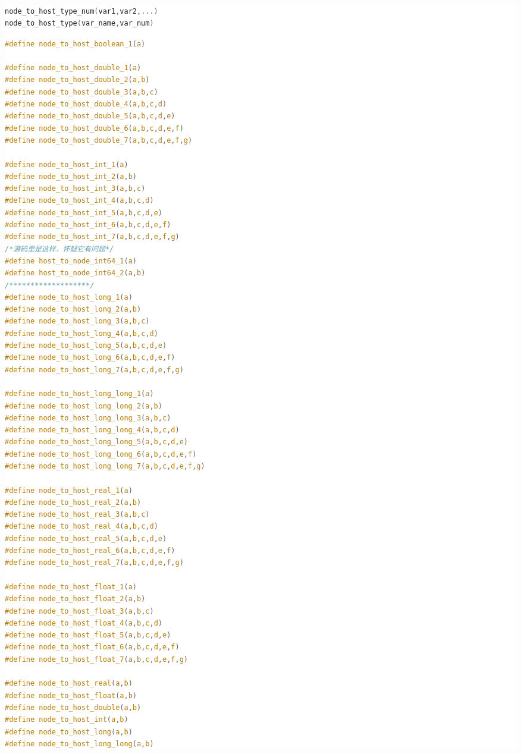 ```c
node_to_host_type_num(var1,var2,...)
node_to_host_type(var_name,var_num)
```
```c
#define node_to_host_boolean_1(a)

#define node_to_host_double_1(a)
#define node_to_host_double_2(a,b)
#define node_to_host_double_3(a,b,c)
#define node_to_host_double_4(a,b,c,d)
#define node_to_host_double_5(a,b,c,d,e)
#define node_to_host_double_6(a,b,c,d,e,f)
#define node_to_host_double_7(a,b,c,d,e,f,g)

#define node_to_host_int_1(a)
#define node_to_host_int_2(a,b)
#define node_to_host_int_3(a,b,c)
#define node_to_host_int_4(a,b,c,d)
#define node_to_host_int_5(a,b,c,d,e)
#define node_to_host_int_6(a,b,c,d,e,f)
#define node_to_host_int_7(a,b,c,d,e,f,g)
/*源码里是这样，怀疑它有问题*/
#define host_to_node_int64_1(a)
#define host_to_node_int64_2(a,b)
/*******************/
#define node_to_host_long_1(a)
#define node_to_host_long_2(a,b)
#define node_to_host_long_3(a,b,c)
#define node_to_host_long_4(a,b,c,d)
#define node_to_host_long_5(a,b,c,d,e)
#define node_to_host_long_6(a,b,c,d,e,f)
#define node_to_host_long_7(a,b,c,d,e,f,g)

#define node_to_host_long_long_1(a)
#define node_to_host_long_long_2(a,b)
#define node_to_host_long_long_3(a,b,c)
#define node_to_host_long_long_4(a,b,c,d)
#define node_to_host_long_long_5(a,b,c,d,e)
#define node_to_host_long_long_6(a,b,c,d,e,f)
#define node_to_host_long_long_7(a,b,c,d,e,f,g)

#define node_to_host_real_1(a)
#define node_to_host_real_2(a,b)
#define node_to_host_real_3(a,b,c)
#define node_to_host_real_4(a,b,c,d)
#define node_to_host_real_5(a,b,c,d,e)
#define node_to_host_real_6(a,b,c,d,e,f)
#define node_to_host_real_7(a,b,c,d,e,f,g)

#define node_to_host_float_1(a)
#define node_to_host_float_2(a,b)
#define node_to_host_float_3(a,b,c)
#define node_to_host_float_4(a,b,c,d)
#define node_to_host_float_5(a,b,c,d,e)
#define node_to_host_float_6(a,b,c,d,e,f)
#define node_to_host_float_7(a,b,c,d,e,f,g) 

#define node_to_host_real(a,b)
#define node_to_host_float(a,b)
#define node_to_host_double(a,b)
#define node_to_host_int(a,b)
#define node_to_host_long(a,b)
#define node_to_host_long_long(a,b)
```